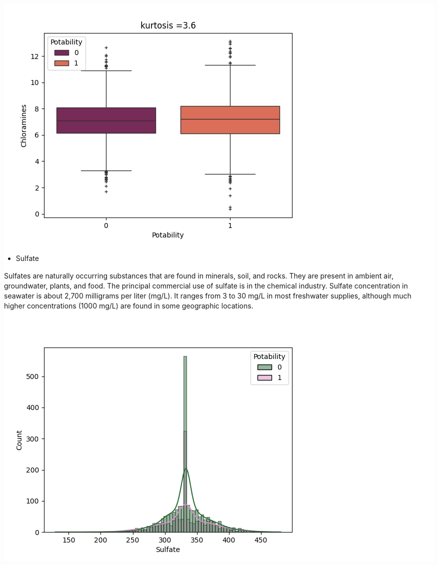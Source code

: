 ![Chloramines_boxplot.png](Figure_waterpotability/Chloramines_boxplot.png)

* Sulfate

Sulfates are naturally occurring substances that are found in minerals, soil, and rocks. They are present in ambient
air, groundwater, plants, and food. The principal commercial use of sulfate is in the chemical industry. Sulfate
concentration in seawater is about 2,700 milligrams per liter (mg/L). It ranges from 3 to 30 mg/L in most freshwater
supplies, although much higher concentrations (1000 mg/L) are found in some geographic locations.

![Sulfate_histplot.png](Figure_waterpotability/Sulfate_histplot.png)